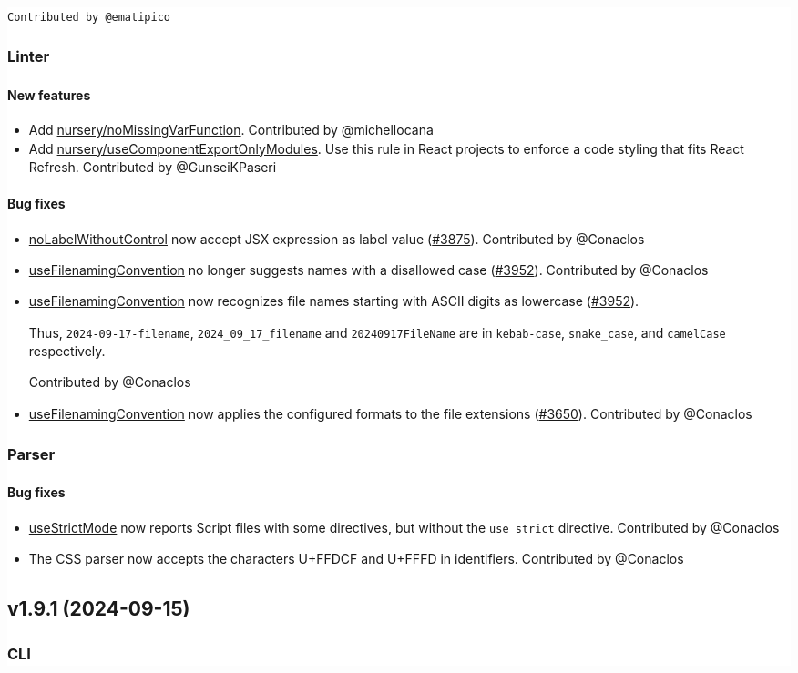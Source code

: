     Contributed by @ematipico

### Linter

#### New features

-   Add
    [nursery/noMissingVarFunction](https://biomejs.dev/linter/rules/no-missing-var-function).
    Contributed by @michellocana
-   Add
    [nursery/useComponentExportOnlyModules](https://biomejs.dev/linter/rules/use-component-export-only-modules).
    Use this rule in React projects to enforce a code styling that fits React
    Refresh. Contributed by @GunseiKPaseri

#### Bug fixes

-   [noLabelWithoutControl](https://biomejs.dev/linter/rules/no-label-without-control/)
    now accept JSX expression as label value
    ([#3875](https://github.com/biomejs/biome/issues/3875)). Contributed by
    @Conaclos

-   [useFilenamingConvention](https://biomejs.dev/linter/rules/use-filenaming-convention)
    no longer suggests names with a disallowed case
    ([#3952](https://github.com/biomejs/biome/issues/3952)). Contributed by
    @Conaclos

-   [useFilenamingConvention](https://biomejs.dev/linter/rules/use-filenaming-convention)
    now recognizes file names starting with ASCII digits as lowercase
    ([#3952](https://github.com/biomejs/biome/issues/3952)).

    Thus, `2024-09-17-filename`, `2024_09_17_filename` and `20240917FileName`
    are in `kebab-case`, `snake_case`, and `camelCase` respectively.

    Contributed by @Conaclos

-   [useFilenamingConvention](https://biomejs.dev/linter/rules/use-filenaming-convention)
    now applies the configured formats to the file extensions
    ([#3650](https://github.com/biomejs/biome/discussions/3650)). Contributed by
    @Conaclos

### Parser

#### Bug fixes

-   [useStrictMode](https://biomejs.dev/linter/rules/use-strict-mode/) now
    reports Script files with some directives, but without the `use strict`
    directive. Contributed by @Conaclos

-   The CSS parser now accepts the characters U+FFDCF and U+FFFD in identifiers.
    Contributed by @Conaclos

## v1.9.1 (2024-09-15)

### CLI
